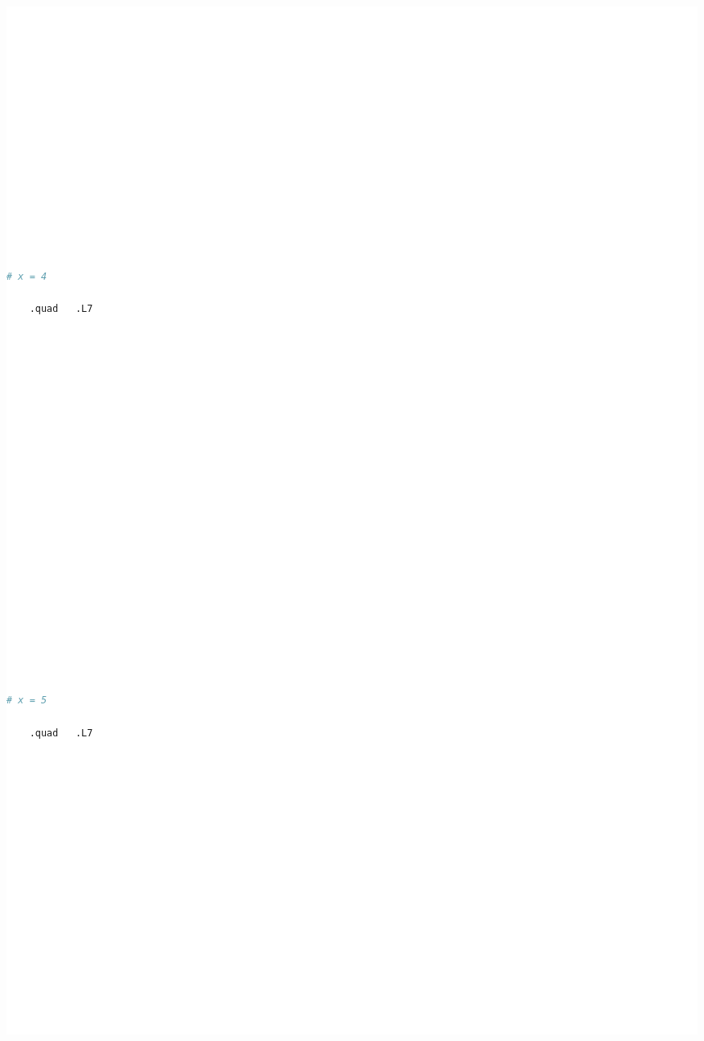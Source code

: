 ``` bash
    
    
    
    
    
    
    
    
    
    
    
    
    
    
    
    
# x = 4

    .quad   .L7 
    
    
    
    
    
    
    
    
    
    
    
    
    
    
    
    
    
    
    
    
    
    
    
# x = 5

    .quad   .L7 
    
    
    
    
    
    
    
    
    
    
    
    
    
    
    
    
    
    
```